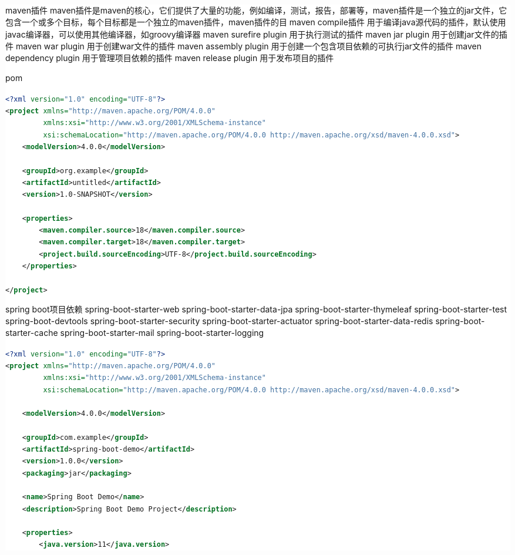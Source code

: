 maven插件
maven插件是maven的核心，它们提供了大量的功能，例如编译，测试，报告，部署等，maven插件是一个独立的jar文件，它包含一个或多个目标，每个目标都是一个独立的maven插件，maven插件的目
maven compile插件 用于编译java源代码的插件，默认使用javac编译器，可以使用其他编译器，如groovy编译器
maven surefire plugin 用于执行测试的插件
maven jar plugin 用于创建jar文件的插件
maven war plugin 用于创建war文件的插件
maven assembly plugin 用于创建一个包含项目依赖的可执行jar文件的插件
maven dependency plugin 用于管理项目依赖的插件
maven release plugin 用于发布项目的插件


pom
```xml
<?xml version="1.0" encoding="UTF-8"?>
<project xmlns="http://maven.apache.org/POM/4.0.0"
         xmlns:xsi="http://www.w3.org/2001/XMLSchema-instance"
         xsi:schemaLocation="http://maven.apache.org/POM/4.0.0 http://maven.apache.org/xsd/maven-4.0.0.xsd">
    <modelVersion>4.0.0</modelVersion>

    <groupId>org.example</groupId>
    <artifactId>untitled</artifactId>
    <version>1.0-SNAPSHOT</version>

    <properties>
        <maven.compiler.source>18</maven.compiler.source>
        <maven.compiler.target>18</maven.compiler.target>
        <project.build.sourceEncoding>UTF-8</project.build.sourceEncoding>
    </properties>

</project>
```

spring boot项目依赖
spring-boot-starter-web
spring-boot-starter-data-jpa
spring-boot-starter-thymeleaf
spring-boot-starter-test
spring-boot-devtools
spring-boot-starter-security
spring-boot-starter-actuator
spring-boot-starter-data-redis
spring-boot-starter-cache
spring-boot-starter-mail
spring-boot-starter-logging

```xml
<?xml version="1.0" encoding="UTF-8"?>
<project xmlns="http://maven.apache.org/POM/4.0.0"
         xmlns:xsi="http://www.w3.org/2001/XMLSchema-instance"
         xsi:schemaLocation="http://maven.apache.org/POM/4.0.0 http://maven.apache.org/xsd/maven-4.0.0.xsd">

    <modelVersion>4.0.0</modelVersion>

    <groupId>com.example</groupId>
    <artifactId>spring-boot-demo</artifactId>
    <version>1.0.0</version>
    <packaging>jar</packaging>

    <name>Spring Boot Demo</name>
    <description>Spring Boot Demo Project</description>

    <properties>
        <java.version>11</java.version>
```